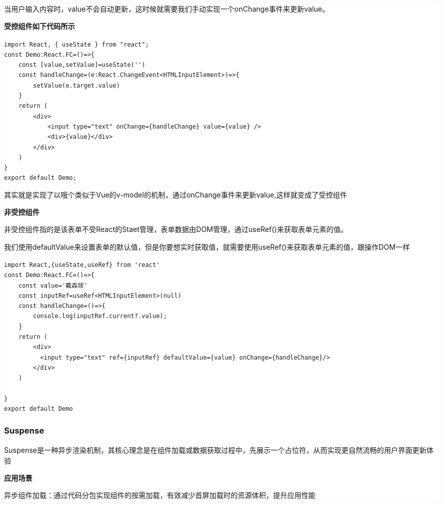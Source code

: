 当用户输入内容时，value不会自动更新，这时候就需要我们手动实现一个onChange事件来更新value。

**受控组件如下代码所示**

```tsx
import React, { useState } from "react";
const Demo:React.FC=()=>{
    const [value,setValue]=useState('')
    const handleChange=(e:React.ChangeEvent<HTMLInputElement>)=>{
        setValue(e.target.value)
    }
    return (
        <div>
            <input type="text" onChange={handleChange} value={value} />
            <div>{value}</div>
        </div>
    )
}
export default Demo;
```

其实就是实现了以哦个类似于Vue的v-model的机制，通过onChange事件来更新value,这样就变成了受控组件



**非受控组件**

非受控组件指的是该表单不受React的Staet管理，表单数据由DOM管理，通过useRef()来获取表单元素的值。

我们使用defaultValue来设置表单的默认值，但是你要想实时获取值，就需要使用useRef()来获取表单元素的值，跟操作DOM一样

```tsx
import React,{useState,useRef} from 'react'
const Demo:React.FC=()=>{
    const value='戴森球'
    const inputRef=useRef<HTMLInputElement>(null)
    const handleChange=()=>{
        console.log(inputRef.current?.value);
    }
    return (
        <div>
          <input type="text" ref={inputRef} defaultValue={value} onChange={handleChange}/>
        </div>
    )
  
}
export default Demo
```



### Suspense

Suspense是一种异步渲染机制，其核心理念是在组件加载或数据获取过程中，先展示一个占位符，从而实现更自然流畅的用户界面更新体验

**应用场景**

异步组件加载：通过代码分包实现组件的按需加载，有效减少首屏加载时的资源体积，提升应用性能
